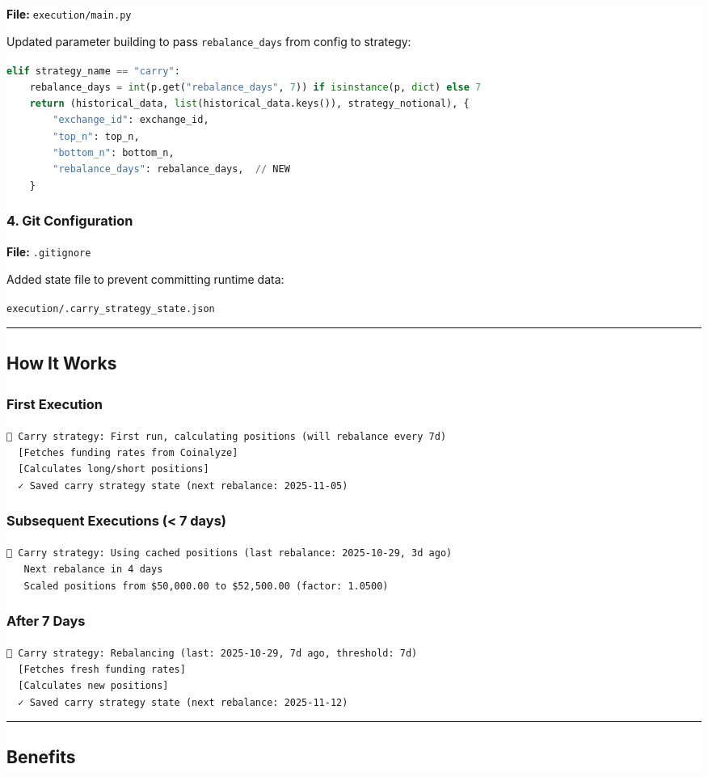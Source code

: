 **File:** `execution/main.py`

Updated parameter building to pass `rebalance_days` from config to strategy:

```python
elif strategy_name == "carry":
    rebalance_days = int(p.get("rebalance_days", 7)) if isinstance(p, dict) else 7
    return (historical_data, list(historical_data.keys()), strategy_notional), {
        "exchange_id": exchange_id,
        "top_n": top_n,
        "bottom_n": bottom_n,
        "rebalance_days": rebalance_days,  // NEW
    }
```

### 4. Git Configuration

**File:** `.gitignore`

Added state file to prevent committing runtime data:
```
execution/.carry_strategy_state.json
```

---

## How It Works

### First Execution
```
🔄 Carry strategy: First run, calculating positions (will rebalance every 7d)
  [Fetches funding rates from Coinalyze]
  [Calculates long/short positions]
  ✓ Saved carry strategy state (next rebalance: 2025-11-05)
```

### Subsequent Executions (< 7 days)
```
📅 Carry strategy: Using cached positions (last rebalance: 2025-10-29, 3d ago)
   Next rebalance in 4 days
   Scaled positions from $50,000.00 to $52,500.00 (factor: 1.0500)
```

### After 7 Days
```
🔄 Carry strategy: Rebalancing (last: 2025-10-29, 7d ago, threshold: 7d)
  [Fetches fresh funding rates]
  [Calculates new positions]
  ✓ Saved carry strategy state (next rebalance: 2025-11-12)
```

---

## Benefits
